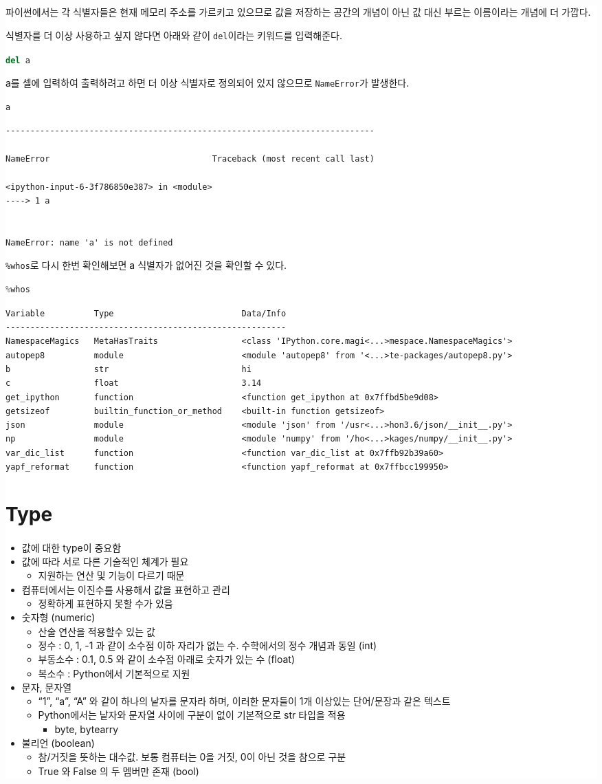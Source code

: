 
파이썬에서는 각 식별자들은 현재 메모리 주소를 가르키고 있으므로 값을 저장하는 공간의 개념이 아닌 값 대신 부르는 이름이라는 개념에 더 가깝다.

식별자를 더 이상 사용하고 싶지 않다면 아래와 같이 `del`이라는 키워드를 입력해준다.


```python
del a
```

a를 셀에 입력하여 출력하려고 하면 더 이상 식별자로 정의되어 있지 않으므로 `NameError`가 발생한다.


```python
a
```


    ---------------------------------------------------------------------------

    NameError                                 Traceback (most recent call last)

    <ipython-input-6-3f786850e387> in <module>
    ----> 1 a
    

    NameError: name 'a' is not defined


`%whos`로 다시 한번 확인해보면 a 식별자가 없어진 것을 확인할 수 있다.


```python
%whos
```

    Variable          Type                          Data/Info
    ---------------------------------------------------------
    NamespaceMagics   MetaHasTraits                 <class 'IPython.core.magi<...>mespace.NamespaceMagics'>
    autopep8          module                        <module 'autopep8' from '<...>te-packages/autopep8.py'>
    b                 str                           hi
    c                 float                         3.14
    get_ipython       function                      <function get_ipython at 0x7ffbd5be9d08>
    getsizeof         builtin_function_or_method    <built-in function getsizeof>
    json              module                        <module 'json' from '/usr<...>hon3.6/json/__init__.py'>
    np                module                        <module 'numpy' from '/ho<...>kages/numpy/__init__.py'>
    var_dic_list      function                      <function var_dic_list at 0x7ffb92b39a60>
    yapf_reformat     function                      <function yapf_reformat at 0x7ffbcc199950>


# Type
- 값에 대한 type이 중요함
- 값에 따라 서로 다른 기술적인 체계가 필요 
  - 지원하는 연산 및 기능이 다르기 때문
- 컴퓨터에서는 이진수를 사용해서 값을 표현하고 관리 
  - 정확하게 표현하지 못할 수가 있음 
- 숫자형 (numeric)
  - 산술 연산을 적용할수 있는 값 
  - 정수 : 0, 1, -1 과 같이 소수점 이하 자리가 없는 수. 수학에서의 정수 개념과 동일 (int) 
  - 부동소수 : 0.1, 0.5 와 같이 소수점 아래로 숫자가 있는 수 (float)
  - 복소수 : Python에서 기본적으로 지원
- 문자, 문자열
  - “1”, “a”, “A” 와 같이 하나의 낱자를 문자라 하며, 이러한 문자들이 1개 이상있는 단어/문장과 같은 텍스트 
  - Python에서는 낱자와 문자열 사이에 구분이 없이 기본적으로 str 타입을 적용 
    - byte, bytearry 
- 불리언 (boolean)
  - 참/거짓을 뜻하는 대수값. 보통 컴퓨터는 0을 거짓, 0이 아닌 것을 참으로 구분
  - True 와 False 의 두 멤버만 존재 (bool) 